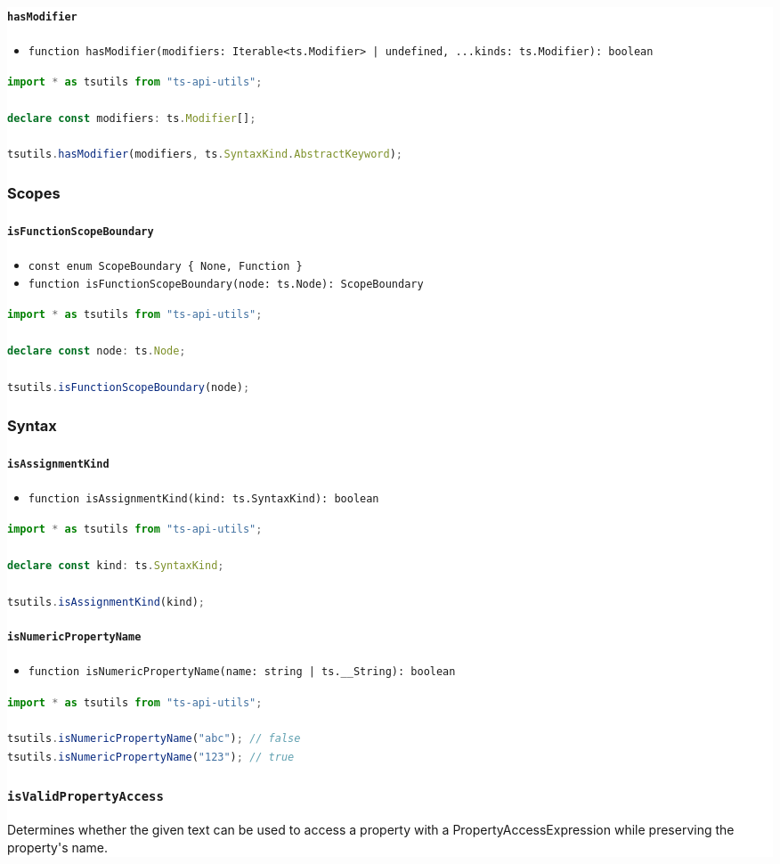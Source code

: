 #### `hasModifier`

- `function hasModifier(modifiers: Iterable<ts.Modifier> | undefined, ...kinds: ts.Modifier): boolean`

```ts
import * as tsutils from "ts-api-utils";

declare const modifiers: ts.Modifier[];

tsutils.hasModifier(modifiers, ts.SyntaxKind.AbstractKeyword);
```

### Scopes

#### `isFunctionScopeBoundary`

- `const enum ScopeBoundary { None, Function }`
- `function isFunctionScopeBoundary(node: ts.Node): ScopeBoundary`

```ts
import * as tsutils from "ts-api-utils";

declare const node: ts.Node;

tsutils.isFunctionScopeBoundary(node);
```

### Syntax

#### `isAssignmentKind`

- `function isAssignmentKind(kind: ts.SyntaxKind): boolean`

```ts
import * as tsutils from "ts-api-utils";

declare const kind: ts.SyntaxKind;

tsutils.isAssignmentKind(kind);
```

#### `isNumericPropertyName`

- `function isNumericPropertyName(name: string | ts.__String): boolean`

```ts
import * as tsutils from "ts-api-utils";

tsutils.isNumericPropertyName("abc"); // false
tsutils.isNumericPropertyName("123"); // true
```

### `isValidPropertyAccess`

Determines whether the given text can be used to access a property with a PropertyAccessExpression while preserving the property's name.
